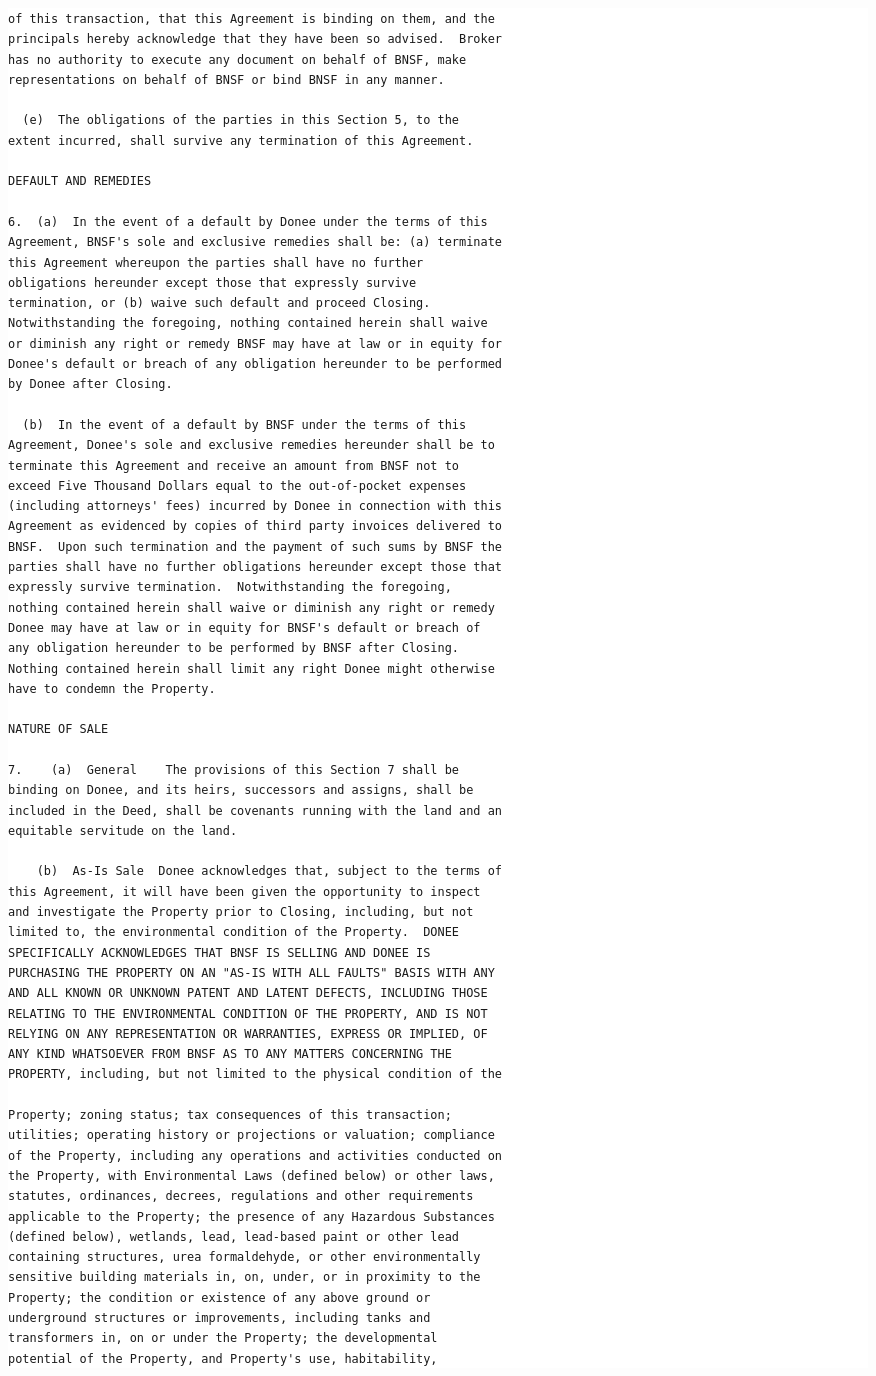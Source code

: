     of this transaction, that this Agreement is binding on them, and the  
    principals hereby acknowledge that they have been so advised.  Broker  
    has no authority to execute any document on behalf of BNSF, make  
    representations on behalf of BNSF or bind BNSF in any manner.  
  
      (e)  The obligations of the parties in this Section 5, to the  
    extent incurred, shall survive any termination of this Agreement.  
  
    DEFAULT AND REMEDIES  
  
    6.  (a)  In the event of a default by Donee under the terms of this  
    Agreement, BNSF's sole and exclusive remedies shall be: (a) terminate  
    this Agreement whereupon the parties shall have no further  
    obligations hereunder except those that expressly survive  
    termination, or (b) waive such default and proceed Closing.  
    Notwithstanding the foregoing, nothing contained herein shall waive  
    or diminish any right or remedy BNSF may have at law or in equity for  
    Donee's default or breach of any obligation hereunder to be performed  
    by Donee after Closing.  
  
      (b)  In the event of a default by BNSF under the terms of this  
    Agreement, Donee's sole and exclusive remedies hereunder shall be to  
    terminate this Agreement and receive an amount from BNSF not to  
    exceed Five Thousand Dollars equal to the out-of-pocket expenses  
    (including attorneys' fees) incurred by Donee in connection with this  
    Agreement as evidenced by copies of third party invoices delivered to  
    BNSF.  Upon such termination and the payment of such sums by BNSF the  
    parties shall have no further obligations hereunder except those that  
    expressly survive termination.  Notwithstanding the foregoing,  
    nothing contained herein shall waive or diminish any right or remedy  
    Donee may have at law or in equity for BNSF's default or breach of  
    any obligation hereunder to be performed by BNSF after Closing.  
    Nothing contained herein shall limit any right Donee might otherwise  
    have to condemn the Property.  
  
    NATURE OF SALE  
  
    7.    (a)  General    The provisions of this Section 7 shall be  
    binding on Donee, and its heirs, successors and assigns, shall be  
    included in the Deed, shall be covenants running with the land and an  
    equitable servitude on the land.  
  
        (b)  As-Is Sale  Donee acknowledges that, subject to the terms of  
    this Agreement, it will have been given the opportunity to inspect  
    and investigate the Property prior to Closing, including, but not  
    limited to, the environmental condition of the Property.  DONEE  
    SPECIFICALLY ACKNOWLEDGES THAT BNSF IS SELLING AND DONEE IS  
    PURCHASING THE PROPERTY ON AN "AS-IS WITH ALL FAULTS" BASIS WITH ANY  
    AND ALL KNOWN OR UNKNOWN PATENT AND LATENT DEFECTS, INCLUDING THOSE  
    RELATING TO THE ENVIRONMENTAL CONDITION OF THE PROPERTY, AND IS NOT  
    RELYING ON ANY REPRESENTATION OR WARRANTIES, EXPRESS OR IMPLIED, OF  
    ANY KIND WHATSOEVER FROM BNSF AS TO ANY MATTERS CONCERNING THE  
    PROPERTY, including, but not limited to the physical condition of the  
  
    Property; zoning status; tax consequences of this transaction;  
    utilities; operating history or projections or valuation; compliance  
    of the Property, including any operations and activities conducted on  
    the Property, with Environmental Laws (defined below) or other laws,  
    statutes, ordinances, decrees, regulations and other requirements  
    applicable to the Property; the presence of any Hazardous Substances  
    (defined below), wetlands, lead, lead-based paint or other lead  
    containing structures, urea formaldehyde, or other environmentally  
    sensitive building materials in, on, under, or in proximity to the  
    Property; the condition or existence of any above ground or  
    underground structures or improvements, including tanks and  
    transformers in, on or under the Property; the developmental  
    potential of the Property, and Property's use, habitability,  